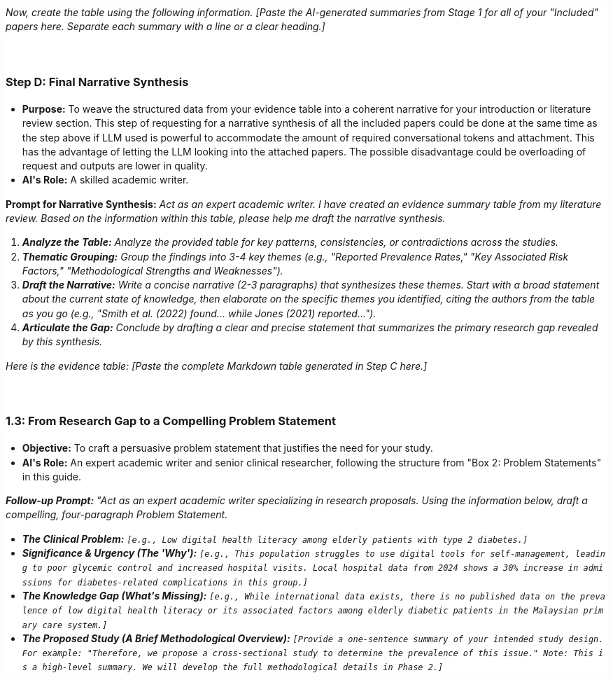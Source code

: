*Now, create the table using the following information.
[Paste the AI-generated summaries from Stage 1 for all of your "Included" papers here. Separate each summary with a line or a clear heading.]*

<br>

### **Step D: Final Narrative Synthesis**

*   **Purpose:** To weave the structured data from your evidence table into a coherent narrative for your introduction or literature review section. This step of requesting for a narrative synthesis of all the included papers could be done at the same time as the step above if LLM used is powerful to accommodate the amount of required conversational tokens and attachment. This has the advantage of letting the LLM looking into the attached papers. The possible disadvantage could be overloading of request and outputs are lower in quality.
*   **AI's Role:** A skilled academic writer.

**Prompt for Narrative Synthesis:**
*Act as an expert academic writer. I have created an evidence summary table from my literature review. Based on the information within this table, please help me draft the narrative synthesis.*

  1. ***Analyze the Table:** Analyze the provided table for key patterns, consistencies, or contradictions across the studies.*
  2. ***Thematic Grouping:** Group the findings into 3-4 key themes (e.g., "Reported Prevalence Rates," "Key Associated Risk Factors," "Methodological Strengths and Weaknesses").*
  3. ***Draft the Narrative:** Write a concise narrative (2-3 paragraphs) that synthesizes these themes. Start with a broad statement about the current state of knowledge, then elaborate on the specific themes you identified, citing the authors from the table as you go (e.g., "Smith et al. (2022) found... while Jones (2021) reported...").*
  4. ***Articulate the Gap:** Conclude by drafting a clear and precise statement that summarizes the primary research gap revealed by this synthesis.*

*Here is the evidence table:*
*[Paste the complete Markdown table generated in Step C here.]*

<br>

### **1.3: From Research Gap to a Compelling Problem Statement**

*   **Objective:** To craft a persuasive problem statement that justifies the need for your study.
*   **AI's Role:** An expert academic writer and senior clinical researcher, following the structure from "Box 2: Problem Statements" in this guide.

***Follow-up Prompt:***
*"Act as an expert academic writer specializing in research proposals. Using the information below, draft a compelling, four-paragraph Problem Statement.*

* ***The Clinical Problem:** `[e.g., Low digital health literacy among elderly patients with type 2 diabetes.]`*
* ***Significance & Urgency (The 'Why'):** `[e.g., This population struggles to use digital tools for self-management, leading to poor glycemic control and increased hospital visits. Local hospital data from 2024 shows a 30% increase in admissions for diabetes-related complications in this group.]`*
* ***The Knowledge Gap (What's Missing):** `[e.g., While international data exists, there is no published data on the prevalence of low digital health literacy or its associated factors among elderly diabetic patients in the Malaysian primary care system.]`*
* ***The Proposed Study (A Brief Methodological Overview):** `[Provide a one-sentence summary of your intended study design. For example: "Therefore, we propose a cross-sectional study to determine the prevalence of this issue." Note: This is a high-level summary. We will develop the full methodological details in Phase 2.]`*
